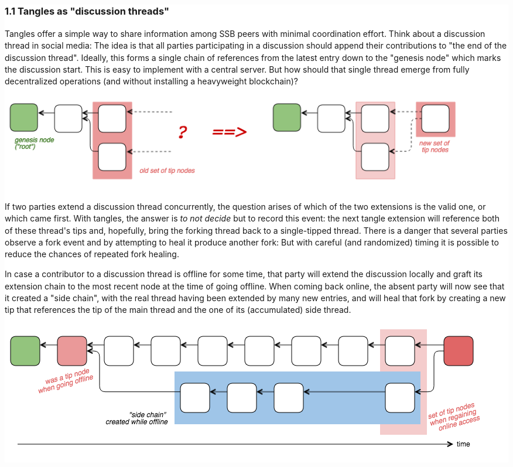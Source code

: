 ### 1.1 Tangles as "discussion threads"

Tangles offer a simple way to share information among SSB peers with
minimal coordination effort. Think about a discussion thread in social
media: The idea is that all parties participating in a discussion
should append their contributions to "the end of the discussion
thread". Ideally, this forms a single chain of references from the
latest entry down to the "genesis node" which marks the discussion
start. This is easy to implement with a central server. But how should
that single thread emerge from fully decentralized operations (and
without installing a heavyweight blockchain)?

![tangle-2](tangle-2.png)

If two parties extend a discussion thread concurrently, the question
arises of which of the two extensions is the valid one, or which came
first. With tangles, the answer is _to not decide_ but to record this
event: the next tangle extension will reference both of these thread's
tips and, hopefully, bring the forking thread back to a single-tipped
thread. There is a danger that several parties observe a fork event
and by attempting to heal it produce another fork: But with careful
(and randomized) timing it is possible to reduce the chances of
repeated fork healing.

In case a contributor to a discussion thread is offline for some time,
that party will extend the discussion locally and graft its extension
chain to the most recent node at the time of going offline. When coming
back online, the absent party will now see that it created a "side
chain", with the real thread having been extended by many new entries,
and will heal that fork by creating a new tip that references the tip
of the main thread and the one of its (accumulated) side thread.

![tangle-3](tangle-3.png)
